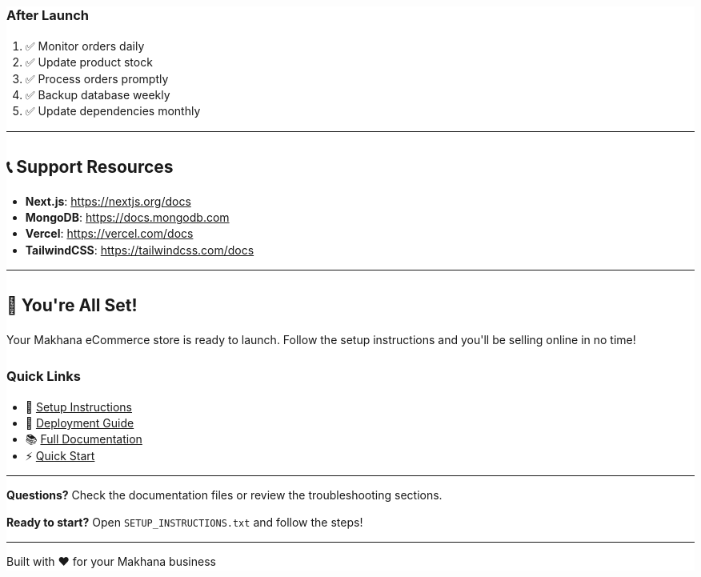 ### After Launch
1. ✅ Monitor orders daily
2. ✅ Update product stock
3. ✅ Process orders promptly
4. ✅ Backup database weekly
5. ✅ Update dependencies monthly

---

## 📞 Support Resources

- **Next.js**: https://nextjs.org/docs
- **MongoDB**: https://docs.mongodb.com
- **Vercel**: https://vercel.com/docs
- **TailwindCSS**: https://tailwindcss.com/docs

---

## 🎉 You're All Set!

Your Makhana eCommerce store is ready to launch. Follow the setup instructions and you'll be selling online in no time!

### Quick Links
- 📖 [Setup Instructions](./SETUP_INSTRUCTIONS.txt)
- 🚀 [Deployment Guide](./DEPLOYMENT.md)
- 📚 [Full Documentation](./README.md)
- ⚡ [Quick Start](./QUICKSTART.md)

---

**Questions?** Check the documentation files or review the troubleshooting sections.

**Ready to start?** Open `SETUP_INSTRUCTIONS.txt` and follow the steps!

---

Built with ❤️ for your Makhana business
